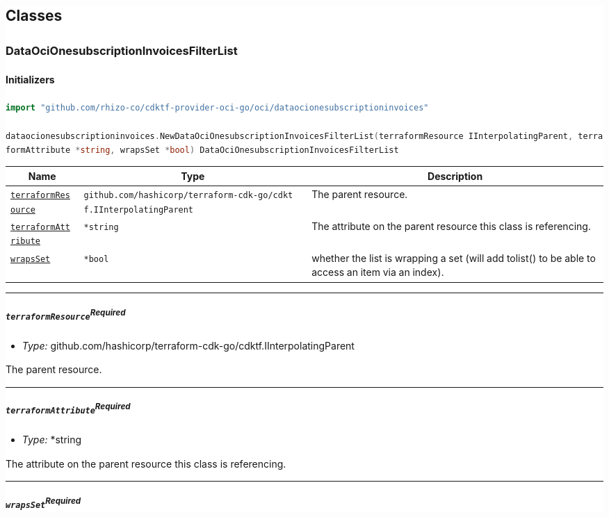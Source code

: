 
## Classes <a name="Classes" id="Classes"></a>

### DataOciOnesubscriptionInvoicesFilterList <a name="DataOciOnesubscriptionInvoicesFilterList" id="rhizo-co-terraform-provider-oci.dataOciOnesubscriptionInvoices.DataOciOnesubscriptionInvoicesFilterList"></a>

#### Initializers <a name="Initializers" id="rhizo-co-terraform-provider-oci.dataOciOnesubscriptionInvoices.DataOciOnesubscriptionInvoicesFilterList.Initializer"></a>

```go
import "github.com/rhizo-co/cdktf-provider-oci-go/oci/dataocionesubscriptioninvoices"

dataocionesubscriptioninvoices.NewDataOciOnesubscriptionInvoicesFilterList(terraformResource IInterpolatingParent, terraformAttribute *string, wrapsSet *bool) DataOciOnesubscriptionInvoicesFilterList
```

| **Name** | **Type** | **Description** |
| --- | --- | --- |
| <code><a href="#rhizo-co-terraform-provider-oci.dataOciOnesubscriptionInvoices.DataOciOnesubscriptionInvoicesFilterList.Initializer.parameter.terraformResource">terraformResource</a></code> | <code>github.com/hashicorp/terraform-cdk-go/cdktf.IInterpolatingParent</code> | The parent resource. |
| <code><a href="#rhizo-co-terraform-provider-oci.dataOciOnesubscriptionInvoices.DataOciOnesubscriptionInvoicesFilterList.Initializer.parameter.terraformAttribute">terraformAttribute</a></code> | <code>*string</code> | The attribute on the parent resource this class is referencing. |
| <code><a href="#rhizo-co-terraform-provider-oci.dataOciOnesubscriptionInvoices.DataOciOnesubscriptionInvoicesFilterList.Initializer.parameter.wrapsSet">wrapsSet</a></code> | <code>*bool</code> | whether the list is wrapping a set (will add tolist() to be able to access an item via an index). |

---

##### `terraformResource`<sup>Required</sup> <a name="terraformResource" id="rhizo-co-terraform-provider-oci.dataOciOnesubscriptionInvoices.DataOciOnesubscriptionInvoicesFilterList.Initializer.parameter.terraformResource"></a>

- *Type:* github.com/hashicorp/terraform-cdk-go/cdktf.IInterpolatingParent

The parent resource.

---

##### `terraformAttribute`<sup>Required</sup> <a name="terraformAttribute" id="rhizo-co-terraform-provider-oci.dataOciOnesubscriptionInvoices.DataOciOnesubscriptionInvoicesFilterList.Initializer.parameter.terraformAttribute"></a>

- *Type:* *string

The attribute on the parent resource this class is referencing.

---

##### `wrapsSet`<sup>Required</sup> <a name="wrapsSet" id="rhizo-co-terraform-provider-oci.dataOciOnesubscriptionInvoices.DataOciOnesubscriptionInvoicesFilterList.Initializer.parameter.wrapsSet"></a>
